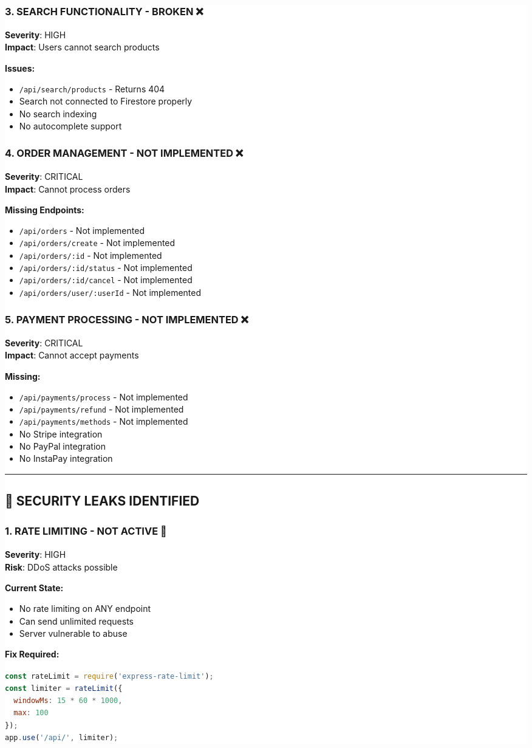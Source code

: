 ### **3. SEARCH FUNCTIONALITY - BROKEN** ❌
**Severity**: HIGH  
**Impact**: Users cannot search products  

**Issues:**
- `/api/search/products` - Returns 404
- Search not connected to Firestore properly
- No search indexing
- No autocomplete support

### **4. ORDER MANAGEMENT - NOT IMPLEMENTED** ❌
**Severity**: CRITICAL  
**Impact**: Cannot process orders  

**Missing Endpoints:**
- `/api/orders` - Not implemented
- `/api/orders/create` - Not implemented
- `/api/orders/:id` - Not implemented
- `/api/orders/:id/status` - Not implemented
- `/api/orders/:id/cancel` - Not implemented
- `/api/orders/user/:userId` - Not implemented

### **5. PAYMENT PROCESSING - NOT IMPLEMENTED** ❌
**Severity**: CRITICAL  
**Impact**: Cannot accept payments  

**Missing:**
- `/api/payments/process` - Not implemented
- `/api/payments/refund` - Not implemented
- `/api/payments/methods` - Not implemented
- No Stripe integration
- No PayPal integration
- No InstaPay integration

---

## 🔐 **SECURITY LEAKS IDENTIFIED**

### **1. RATE LIMITING - NOT ACTIVE** 🚨
**Severity**: HIGH  
**Risk**: DDoS attacks possible  

**Current State:**
- No rate limiting on ANY endpoint
- Can send unlimited requests
- Server vulnerable to abuse

**Fix Required:**
```javascript
const rateLimit = require('express-rate-limit');
const limiter = rateLimit({
  windowMs: 15 * 60 * 1000,
  max: 100
});
app.use('/api/', limiter);
```
